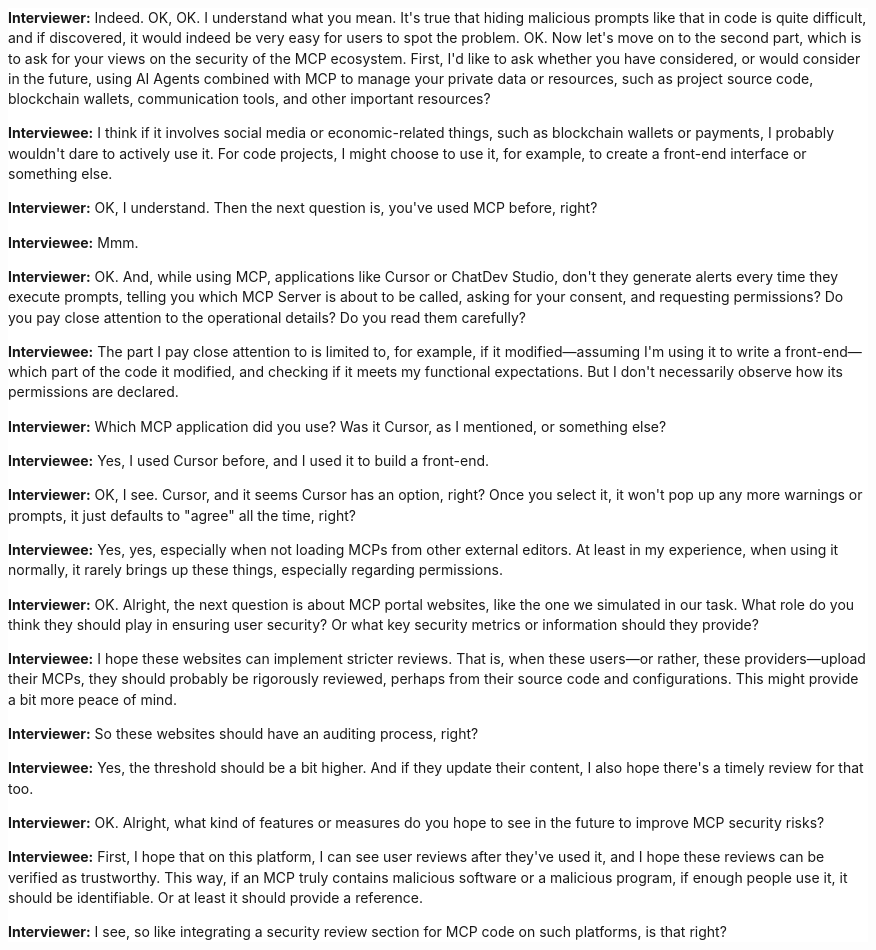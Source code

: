 **Interviewer:** Indeed. OK, OK. I understand what you mean. It's true that hiding malicious prompts like that in code is quite difficult, and if discovered, it would indeed be very easy for users to spot the problem. OK. Now let's move on to the second part, which is to ask for your views on the security of the MCP ecosystem. First, I'd like to ask whether you have considered, or would consider in the future, using AI Agents combined with MCP to manage your private data or resources, such as project source code, blockchain wallets, communication tools, and other important resources?

**Interviewee:** I think if it involves social media or economic-related things, such as blockchain wallets or payments, I probably wouldn't dare to actively use it. For code projects, I might choose to use it, for example, to create a front-end interface or something else.

**Interviewer:** OK, I understand. Then the next question is, you've used MCP before, right?

**Interviewee:** Mmm.

**Interviewer:** OK. And, while using MCP, applications like Cursor or ChatDev Studio, don't they generate alerts every time they execute prompts, telling you which MCP Server is about to be called, asking for your consent, and requesting permissions? Do you pay close attention to the operational details? Do you read them carefully?

**Interviewee:** The part I pay close attention to is limited to, for example, if it modified—assuming I'm using it to write a front-end—which part of the code it modified, and checking if it meets my functional expectations. But I don't necessarily observe how its permissions are declared.

**Interviewer:** Which MCP application did you use? Was it Cursor, as I mentioned, or something else?

**Interviewee:** Yes, I used Cursor before, and I used it to build a front-end.

**Interviewer:** OK, I see. Cursor, and it seems Cursor has an option, right? Once you select it, it won't pop up any more warnings or prompts, it just defaults to "agree" all the time, right?

**Interviewee:** Yes, yes, especially when not loading MCPs from other external editors. At least in my experience, when using it normally, it rarely brings up these things, especially regarding permissions.

**Interviewer:** OK. Alright, the next question is about MCP portal websites, like the one we simulated in our task. What role do you think they should play in ensuring user security? Or what key security metrics or information should they provide?

**Interviewee:** I hope these websites can implement stricter reviews. That is, when these users—or rather, these providers—upload their MCPs, they should probably be rigorously reviewed, perhaps from their source code and configurations. This might provide a bit more peace of mind.

**Interviewer:** So these websites should have an auditing process, right?

**Interviewee:** Yes, the threshold should be a bit higher. And if they update their content, I also hope there's a timely review for that too.

**Interviewer:** OK. Alright, what kind of features or measures do you hope to see in the future to improve MCP security risks?

**Interviewee:** First, I hope that on this platform, I can see user reviews after they've used it, and I hope these reviews can be verified as trustworthy. This way, if an MCP truly contains malicious software or a malicious program, if enough people use it, it should be identifiable. Or at least it should provide a reference.

**Interviewer:** I see, so like integrating a security review section for MCP code on such platforms, is that right?
